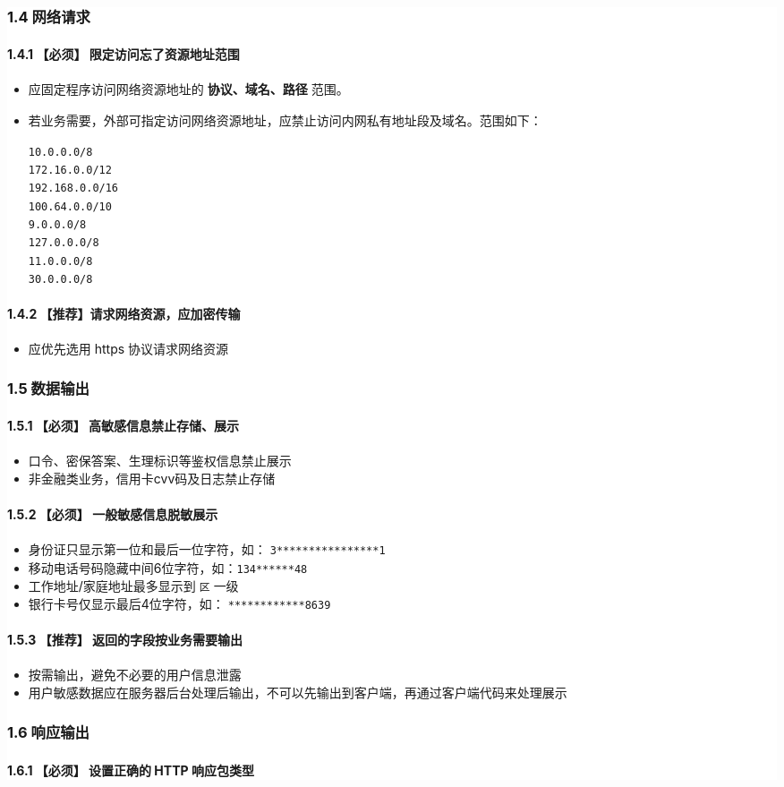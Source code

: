 

### 1.4 网络请求

#### 1.4.1 【必须】 限定访问忘了资源地址范围

- 应固定程序访问网络资源地址的 **协议、域名、路径** 范围。

- 若业务需要，外部可指定访问网络资源地址，应禁止访问内网私有地址段及域名。范围如下：

  ```
  10.0.0.0/8
  172.16.0.0/12
  192.168.0.0/16
  100.64.0.0/10
  9.0.0.0/8
  127.0.0.0/8
  11.0.0.0/8
  30.0.0.0/8
  ```

  



#### 1.4.2 【推荐】请求网络资源，应加密传输

- 应优先选用 https 协议请求网络资源



### 1.5 数据输出

#### 1.5.1 【必须】 高敏感信息禁止存储、展示

- 口令、密保答案、生理标识等鉴权信息禁止展示
- 非金融类业务，信用卡cvv码及日志禁止存储



#### 1.5.2 【必须】 一般敏感信息脱敏展示

- 身份证只显示第一位和最后一位字符，如： `3****************1`
- 移动电话号码隐藏中间6位字符，如：`134******48`
- 工作地址/家庭地址最多显示到 `区` 一级
- 银行卡号仅显示最后4位字符，如： `************8639`



#### 1.5.3 【推荐】 返回的字段按业务需要输出

- 按需输出，避免不必要的用户信息泄露
- 用户敏感数据应在服务器后台处理后输出，不可以先输出到客户端，再通过客户端代码来处理展示



### 1.6 响应输出

#### 1.6.1 【必须】 设置正确的 HTTP 响应包类型
